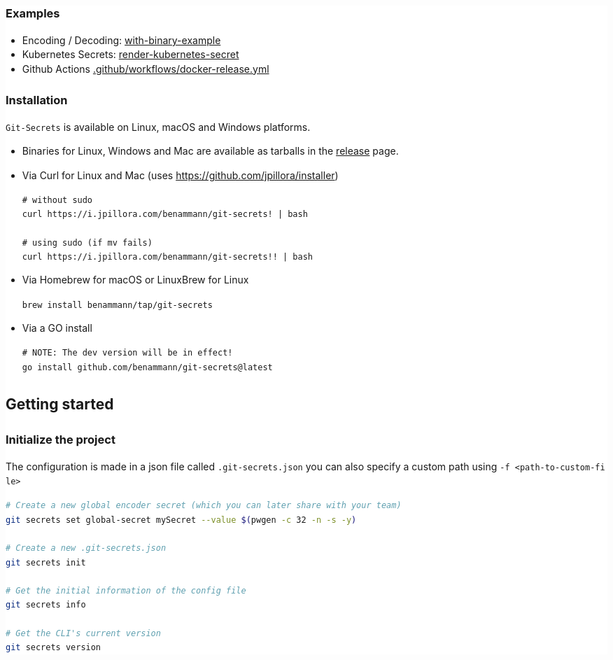 ### Examples

- Encoding / Decoding: [with-binary-example](examples/with-binary-example)
- Kubernetes Secrets: [render-kubernetes-secret](examples/render-kubernetes-secret)
- Github Actions [.github/workflows/docker-release.yml](.github/workflows/docker-release.yml)


### Installation

`Git-Secrets` is available on Linux, macOS and Windows platforms.

* Binaries for Linux, Windows and Mac are available as tarballs in the [release](https://github.com/benammann/git-secrets/releases) page.


* Via Curl for Linux and Mac (uses https://github.com/jpillora/installer)

  ```shell
  # without sudo
  curl https://i.jpillora.com/benammann/git-secrets! | bash
  
  # using sudo (if mv fails)
  curl https://i.jpillora.com/benammann/git-secrets!! | bash
  ```

* Via Homebrew for macOS or LinuxBrew for Linux

   ```shell
   brew install benammann/tap/git-secrets 
   ```

* Via a GO install

  ```shell
  # NOTE: The dev version will be in effect!
  go install github.com/benammann/git-secrets@latest
  ```

## Getting started

### Initialize the project
The configuration is made in a json file called `.git-secrets.json` you can also specify a custom path using `-f <path-to-custom-file>`

```bash
# Create a new global encoder secret (which you can later share with your team)
git secrets set global-secret mySecret --value $(pwgen -c 32 -n -s -y)

# Create a new .git-secrets.json
git secrets init

# Get the initial information of the config file
git secrets info

# Get the CLI's current version
git secrets version
```
